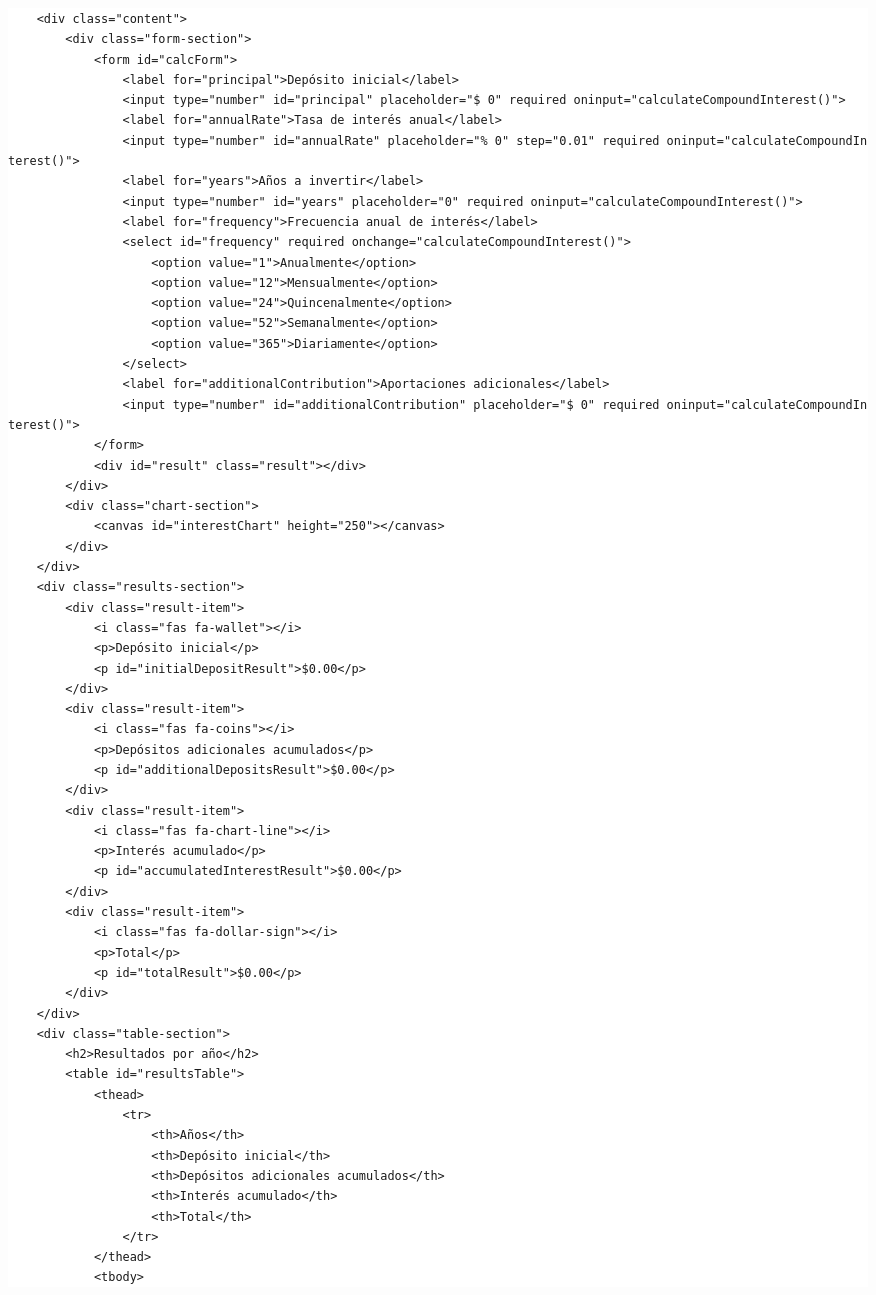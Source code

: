         <div class="content">
            <div class="form-section">
                <form id="calcForm">
                    <label for="principal">Depósito inicial</label>
                    <input type="number" id="principal" placeholder="$ 0" required oninput="calculateCompoundInterest()">
                    <label for="annualRate">Tasa de interés anual</label>
                    <input type="number" id="annualRate" placeholder="% 0" step="0.01" required oninput="calculateCompoundInterest()">
                    <label for="years">Años a invertir</label>
                    <input type="number" id="years" placeholder="0" required oninput="calculateCompoundInterest()">
                    <label for="frequency">Frecuencia anual de interés</label>
                    <select id="frequency" required onchange="calculateCompoundInterest()">
                        <option value="1">Anualmente</option>
                        <option value="12">Mensualmente</option>
                        <option value="24">Quincenalmente</option>
                        <option value="52">Semanalmente</option>
                        <option value="365">Diariamente</option>
                    </select>
                    <label for="additionalContribution">Aportaciones adicionales</label>
                    <input type="number" id="additionalContribution" placeholder="$ 0" required oninput="calculateCompoundInterest()">
                </form>
                <div id="result" class="result"></div>
            </div>
            <div class="chart-section">
                <canvas id="interestChart" height="250"></canvas>
            </div>
        </div>
        <div class="results-section">
            <div class="result-item">
                <i class="fas fa-wallet"></i>
                <p>Depósito inicial</p>
                <p id="initialDepositResult">$0.00</p>
            </div>
            <div class="result-item">
                <i class="fas fa-coins"></i>
                <p>Depósitos adicionales acumulados</p>
                <p id="additionalDepositsResult">$0.00</p>
            </div>
            <div class="result-item">
                <i class="fas fa-chart-line"></i>
                <p>Interés acumulado</p>
                <p id="accumulatedInterestResult">$0.00</p>
            </div>
            <div class="result-item">
                <i class="fas fa-dollar-sign"></i>
                <p>Total</p>
                <p id="totalResult">$0.00</p>
            </div>
        </div>
        <div class="table-section">
            <h2>Resultados por año</h2>
            <table id="resultsTable">
                <thead>
                    <tr>
                        <th>Años</th>
                        <th>Depósito inicial</th>
                        <th>Depósitos adicionales acumulados</th>
                        <th>Interés acumulado</th>
                        <th>Total</th>
                    </tr>
                </thead>
                <tbody>